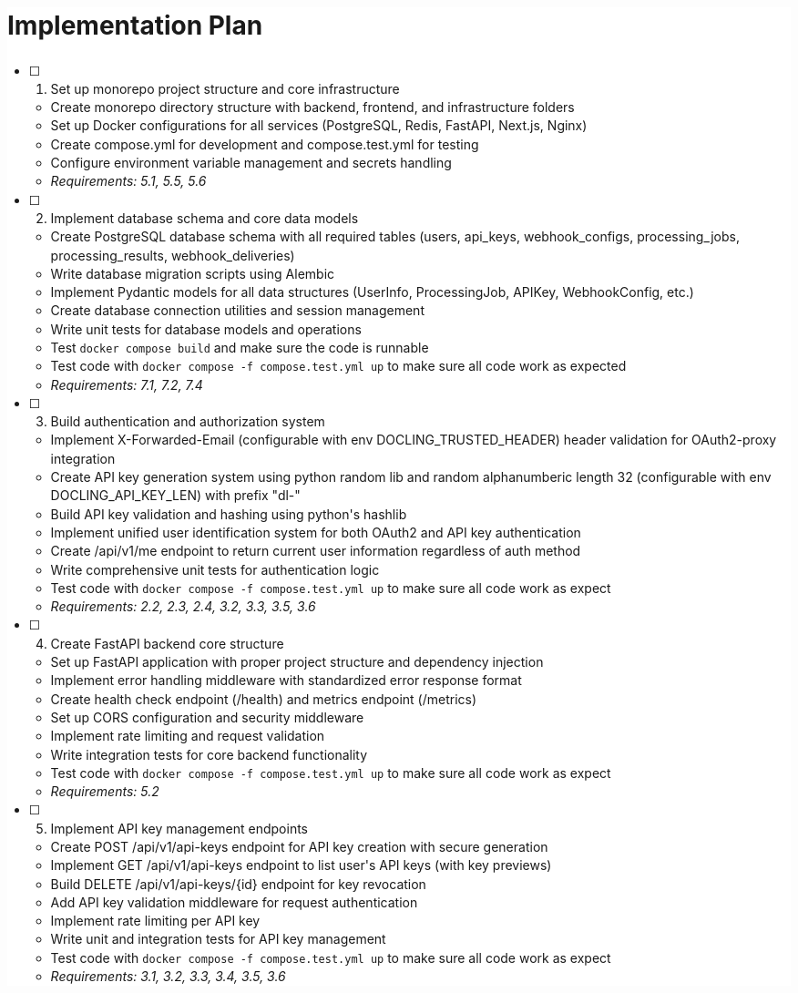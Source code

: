 # Implementation Plan

- [ ] 1. Set up monorepo project structure and core infrastructure
  - Create monorepo directory structure with backend, frontend, and infrastructure folders
  - Set up Docker configurations for all services (PostgreSQL, Redis, FastAPI, Next.js, Nginx)
  - Create compose.yml for development and compose.test.yml for testing
  - Configure environment variable management and secrets handling
  - _Requirements: 5.1, 5.5, 5.6_

- [ ] 2. Implement database schema and core data models
  - Create PostgreSQL database schema with all required tables (users, api_keys, webhook_configs, processing_jobs, processing_results, webhook_deliveries)
  - Write database migration scripts using Alembic
  - Implement Pydantic models for all data structures (UserInfo, ProcessingJob, APIKey, WebhookConfig, etc.)
  - Create database connection utilities and session management
  - Write unit tests for database models and operations
  - Test `docker compose build` and make sure the code is runnable
  - Test code with `docker compose -f compose.test.yml up` to make sure all code work as expected
  - _Requirements: 7.1, 7.2, 7.4_

- [ ] 3. Build authentication and authorization system
  - Implement X-Forwarded-Email (configurable with env DOCLING_TRUSTED_HEADER) header validation for OAuth2-proxy integration
  - Create API key generation system using python random lib and random alphanumberic length 32 (configurable with env DOCLING_API_KEY_LEN) with prefix "dl-"
  - Build API key validation and hashing using python's hashlib
  - Implement unified user identification system for both OAuth2 and API key authentication
  - Create /api/v1/me endpoint to return current user information regardless of auth method
  - Write comprehensive unit tests for authentication logic
   - Test code with `docker compose -f compose.test.yml up` to make sure all code work as expect
  - _Requirements: 2.2, 2.3, 2.4, 3.2, 3.3, 3.5, 3.6_

- [ ] 4. Create FastAPI backend core structure
  - Set up FastAPI application with proper project structure and dependency injection
  - Implement error handling middleware with standardized error response format
  - Create health check endpoint (/health) and metrics endpoint (/metrics)
  - Set up CORS configuration and security middleware
  - Implement rate limiting and request validation
  - Write integration tests for core backend functionality
  - Test code with `docker compose -f compose.test.yml up` to make sure all code work as expect
  - _Requirements: 5.2_

- [ ] 5. Implement API key management endpoints
  - Create POST /api/v1/api-keys endpoint for API key creation with secure generation
  - Implement GET /api/v1/api-keys endpoint to list user's API keys (with key previews)
  - Build DELETE /api/v1/api-keys/{id} endpoint for key revocation
  - Add API key validation middleware for request authentication
  - Implement rate limiting per API key
  - Write unit and integration tests for API key management
  - Test code with `docker compose -f compose.test.yml up` to make sure all code work as expect
  - _Requirements: 3.1, 3.2, 3.3, 3.4, 3.5, 3.6_
